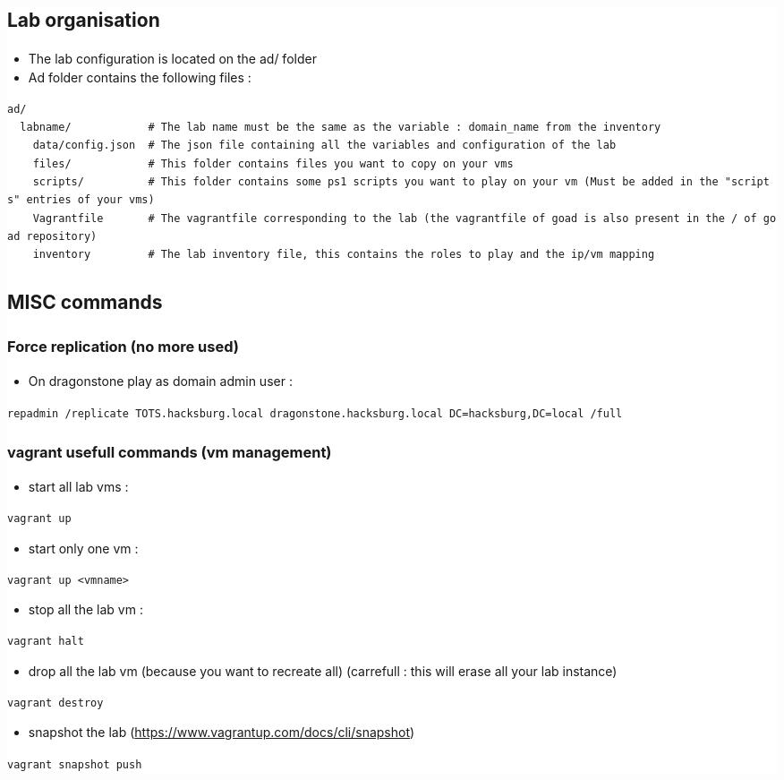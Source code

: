 ## Lab organisation
- The lab configuration is located on the ad/ folder
- Ad folder contains the following files :

```
ad/
  labname/            # The lab name must be the same as the variable : domain_name from the inventory
    data/config.json  # The json file containing all the variables and configuration of the lab
    files/            # This folder contains files you want to copy on your vms
    scripts/          # This folder contains some ps1 scripts you want to play on your vm (Must be added in the "scripts" entries of your vms)
    Vagrantfile       # The vagrantfile corresponding to the lab (the vagrantfile of goad is also present in the / of goad repository)
    inventory         # The lab inventory file, this contains the roles to play and the ip/vm mapping
```

## MISC commands

### Force replication (no more used)

- On dragonstone play as domain admin user :
```
repadmin /replicate TOTS.hacksburg.local dragonstone.hacksburg.local DC=hacksburg,DC=local /full
```

### vagrant usefull commands (vm management)

- start all lab vms :
```
vagrant up
```

- start only one vm :
```
vagrant up <vmname>
```

- stop all the lab vm :
```
vagrant halt
```

- drop all the lab vm (because you want to recreate all) (carrefull : this will erase all your lab instance)
```
vagrant destroy
```

- snapshot the lab (https://www.vagrantup.com/docs/cli/snapshot)
```
vagrant snapshot push
```
